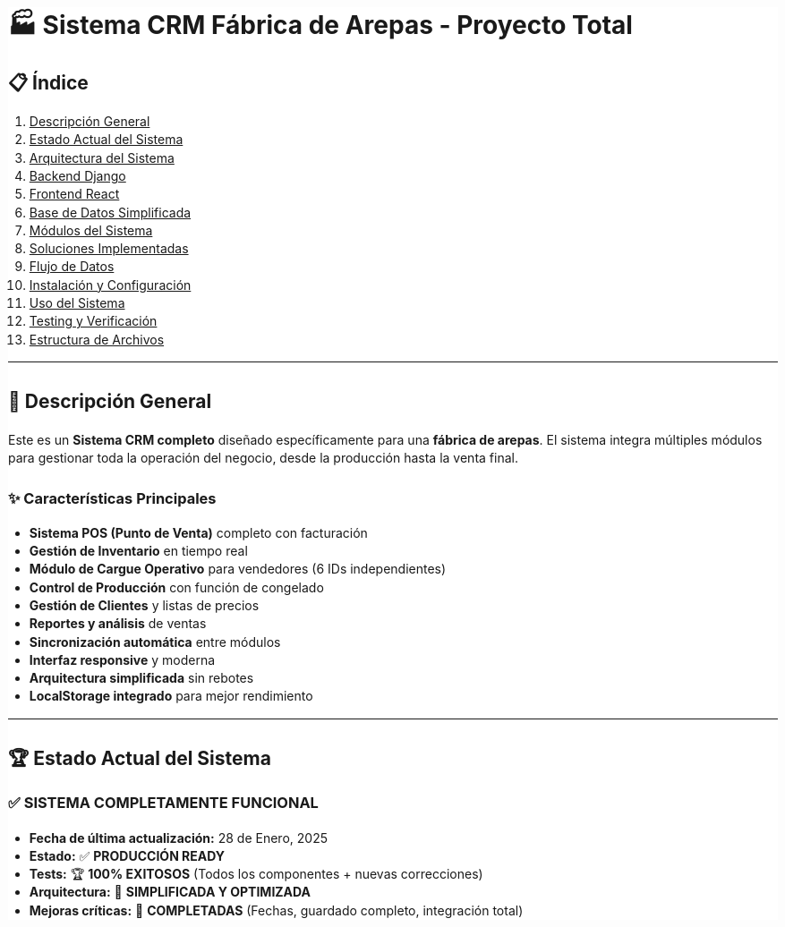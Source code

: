 # 🏭 Sistema CRM Fábrica de Arepas - Proyecto Total

## 📋 Índice
1. [Descripción General](#descripción-general)
2. [Estado Actual del Sistema](#estado-actual-del-sistema)
3. [Arquitectura del Sistema](#arquitectura-del-sistema)
4. [Backend Django](#backend-django)
5. [Frontend React](#frontend-react)
6. [Base de Datos Simplificada](#base-de-datos-simplificada)
7. [Módulos del Sistema](#módulos-del-sistema)
8. [Soluciones Implementadas](#soluciones-implementadas)
9. [Flujo de Datos](#flujo-de-datos)
10. [Instalación y Configuración](#instalación-y-configuración)
11. [Uso del Sistema](#uso-del-sistema)
12. [Testing y Verificación](#testing-y-verificación)
13. [Estructura de Archivos](#estructura-de-archivos)

---

## 🎯 Descripción General

Este es un **Sistema CRM completo** diseñado específicamente para una **fábrica de arepas**. El sistema integra múltiples módulos para gestionar toda la operación del negocio, desde la producción hasta la venta final.

### ✨ Características Principales
- **Sistema POS (Punto de Venta)** completo con facturación
- **Gestión de Inventario** en tiempo real
- **Módulo de Cargue Operativo** para vendedores (6 IDs independientes)
- **Control de Producción** con función de congelado
- **Gestión de Clientes** y listas de precios
- **Reportes y análisis** de ventas
- **Sincronización automática** entre módulos
- **Interfaz responsive** y moderna
- **Arquitectura simplificada** sin rebotes
- **LocalStorage integrado** para mejor rendimiento

---

## 🏆 Estado Actual del Sistema

### ✅ **SISTEMA COMPLETAMENTE FUNCIONAL**
- **Fecha de última actualización:** 28 de Enero, 2025
- **Estado:** ✅ **PRODUCCIÓN READY** 
- **Tests:** 🏆 **100% EXITOSOS** (Todos los componentes + nuevas correcciones)
- **Arquitectura:** 🚀 **SIMPLIFICADA Y OPTIMIZADA**
- **Mejoras críticas:** 🎯 **COMPLETADAS** (Fechas, guardado completo, integración total)
